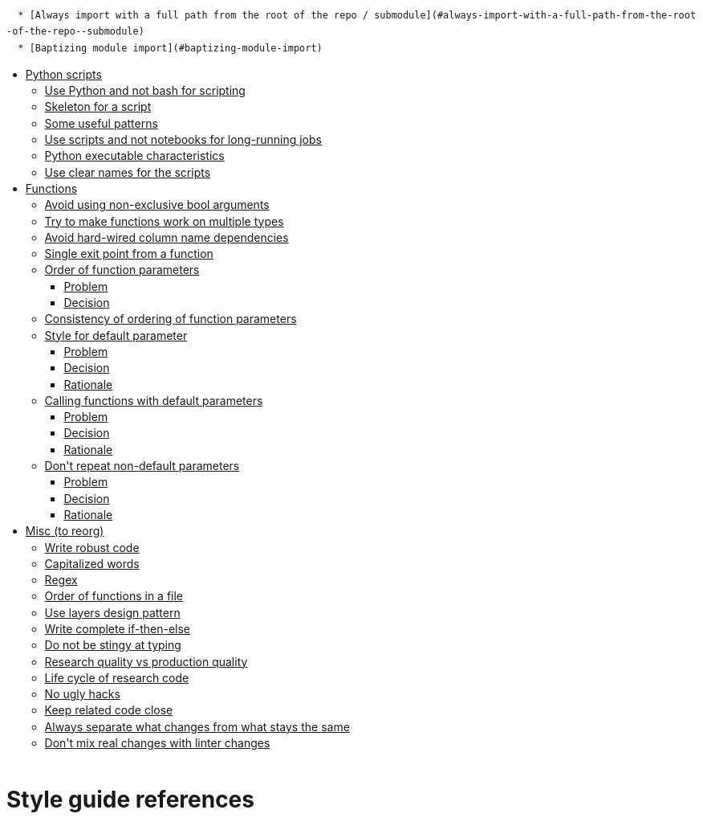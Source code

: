       * [Always import with a full path from the root of the repo / submodule](#always-import-with-a-full-path-from-the-root-of-the-repo--submodule)
      * [Baptizing module import](#baptizing-module-import)
   * [Python scripts](#python-scripts)
      * [Use Python and not bash for scripting](#use-python-and-not-bash-for-scripting)
      * [Skeleton for a script](#skeleton-for-a-script)
      * [Some useful patterns](#some-useful-patterns)
      * [Use scripts and not notebooks for long-running jobs](#use-scripts-and-not-notebooks-for-long-running-jobs)
      * [Python executable characteristics](#python-executable-characteristics)
      * [Use clear names for the scripts](#use-clear-names-for-the-scripts)
   * [Functions](#functions)
      * [Avoid using non-exclusive bool arguments](#avoid-using-non-exclusive-bool-arguments)
      * [Try to make functions work on multiple types](#try-to-make-functions-work-on-multiple-types)
      * [Avoid hard-wired column name dependencies](#avoid-hard-wired-column-name-dependencies)
      * [Single exit point from a function](#single-exit-point-from-a-function)
      * [Order of function parameters](#order-of-function-parameters)
         * [Problem](#problem-1)
         * [Decision](#decision)
      * [Consistency of ordering of function parameters](#consistency-of-ordering-of-function-parameters)
      * [Style for default parameter](#style-for-default-parameter)
         * [Problem](#problem-2)
         * [Decision](#decision-1)
         * [Rationale](#rationale)
      * [Calling functions with default parameters](#calling-functions-with-default-parameters)
         * [Problem](#problem-3)
         * [Decision](#decision-2)
         * [Rationale](#rationale-1)
      * [Don't repeat non-default parameters](#dont-repeat-non-default-parameters)
         * [Problem](#problem-4)
         * [Decision](#decision-3)
         * [Rationale](#rationale-2)
   * [Misc (to reorg)](#misc-to-reorg)
      * [Write robust code](#write-robust-code)
      * [Capitalized words](#capitalized-words)
      * [Regex](#regex)
      * [Order of functions in a file](#order-of-functions-in-a-file)
      * [Use layers design pattern](#use-layers-design-pattern)
      * [Write complete if-then-else](#write-complete-if-then-else)
      * [Do not be stingy at typing](#do-not-be-stingy-at-typing)
      * [Research quality vs production quality](#research-quality-vs-production-quality)
      * [Life cycle of research code](#life-cycle-of-research-code)
      * [No ugly hacks](#no-ugly-hacks)
      * [Keep related code close](#keep-related-code-close)
      * [Always separate what changes from what stays the same](#always-separate-what-changes-from-what-stays-the-same)
      * [Don't mix real changes with linter changes](#dont-mix-real-changes-with-linter-changes)





# Style guide references

